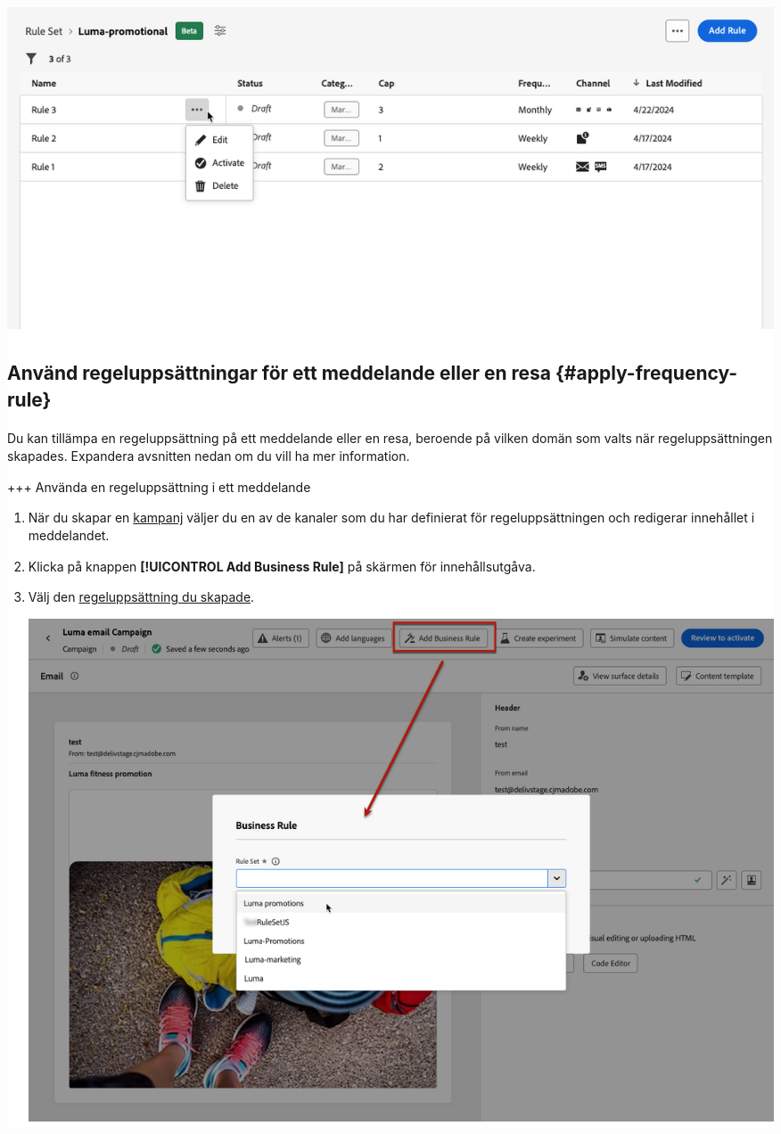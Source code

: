 ![](assets/rule-set-example-rules.png)

## Använd regeluppsättningar för ett meddelande eller en resa {#apply-frequency-rule}

Du kan tillämpa en regeluppsättning på ett meddelande eller en resa, beroende på vilken domän som valts när regeluppsättningen skapades. Expandera avsnitten nedan om du vill ha mer information.

+++ Använda en regeluppsättning i ett meddelande

1. När du skapar en [kampanj](../campaigns/create-campaign.md) väljer du en av de kanaler som du har definierat för regeluppsättningen och redigerar innehållet i meddelandet.

1. Klicka på knappen **[!UICONTROL Add Business Rule]** på skärmen för innehållsutgåva.

1. Välj den [regeluppsättning du skapade](#create-rule-set).

   ![](assets/rule-set-campaign-add-rule-button.png)